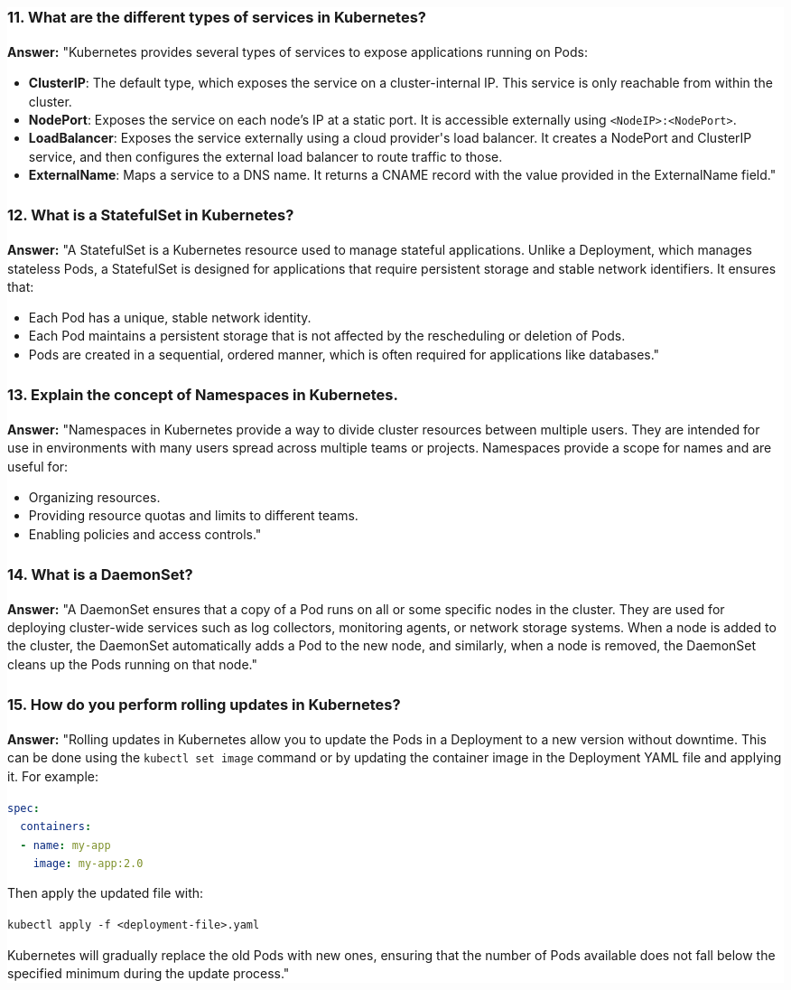 ### 11. What are the different types of services in Kubernetes?

**Answer:**
"Kubernetes provides several types of services to expose applications running on Pods:
- **ClusterIP**: The default type, which exposes the service on a cluster-internal IP. This service is only reachable from within the cluster.
- **NodePort**: Exposes the service on each node’s IP at a static port. It is accessible externally using `<NodeIP>:<NodePort>`.
- **LoadBalancer**: Exposes the service externally using a cloud provider's load balancer. It creates a NodePort and ClusterIP service, and then configures the external load balancer to route traffic to those.
- **ExternalName**: Maps a service to a DNS name. It returns a CNAME record with the value provided in the ExternalName field."

### 12. What is a StatefulSet in Kubernetes?

**Answer:**
"A StatefulSet is a Kubernetes resource used to manage stateful applications. Unlike a Deployment, which manages stateless Pods, a StatefulSet is designed for applications that require persistent storage and stable network identifiers. It ensures that:
- Each Pod has a unique, stable network identity.
- Each Pod maintains a persistent storage that is not affected by the rescheduling or deletion of Pods.
- Pods are created in a sequential, ordered manner, which is often required for applications like databases."

### 13. Explain the concept of Namespaces in Kubernetes.

**Answer:**
"Namespaces in Kubernetes provide a way to divide cluster resources between multiple users. They are intended for use in environments with many users spread across multiple teams or projects. Namespaces provide a scope for names and are useful for:
- Organizing resources.
- Providing resource quotas and limits to different teams.
- Enabling policies and access controls."

### 14. What is a DaemonSet?

**Answer:**
"A DaemonSet ensures that a copy of a Pod runs on all or some specific nodes in the cluster. They are used for deploying cluster-wide services such as log collectors, monitoring agents, or network storage systems. When a node is added to the cluster, the DaemonSet automatically adds a Pod to the new node, and similarly, when a node is removed, the DaemonSet cleans up the Pods running on that node."

### 15. How do you perform rolling updates in Kubernetes?

**Answer:**
"Rolling updates in Kubernetes allow you to update the Pods in a Deployment to a new version without downtime. This can be done using the `kubectl set image` command or by updating the container image in the Deployment YAML file and applying it. For example:
```yaml
spec:
  containers:
  - name: my-app
    image: my-app:2.0
```
Then apply the updated file with:
```
kubectl apply -f <deployment-file>.yaml
```
Kubernetes will gradually replace the old Pods with new ones, ensuring that the number of Pods available does not fall below the specified minimum during the update process."
